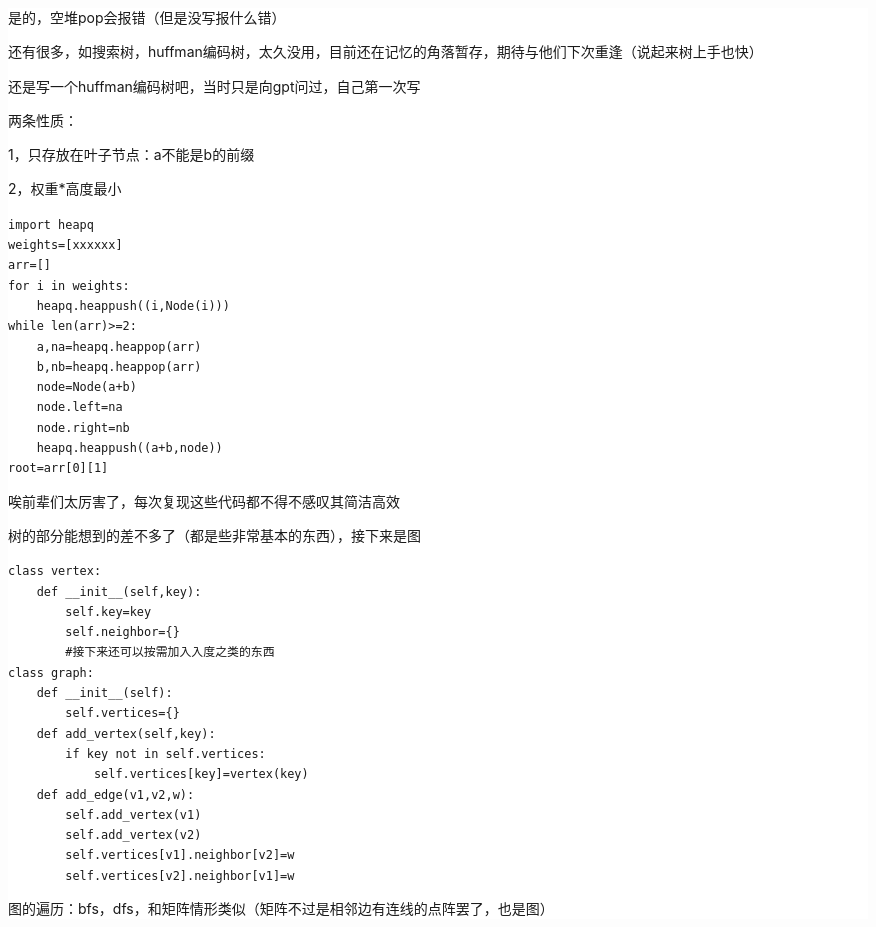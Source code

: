 是的，空堆pop会报错（但是没写报什么错）



还有很多，如搜索树，huffman编码树，太久没用，目前还在记忆的角落暂存，期待与他们下次重逢（说起来树上手也快）



还是写一个huffman编码树吧，当时只是向gpt问过，自己第一次写

两条性质：

1，只存放在叶子节点：a不能是b的前缀

2，权重*高度最小

```
import heapq
weights=[xxxxxx]
arr=[]
for i in weights:
	heapq.heappush((i,Node(i)))
while len(arr)>=2:
	a,na=heapq.heappop(arr)
	b,nb=heapq.heappop(arr)
	node=Node(a+b)
	node.left=na
	node.right=nb
	heapq.heappush((a+b,node))
root=arr[0][1]
```

唉前辈们太厉害了，每次复现这些代码都不得不感叹其简洁高效



树的部分能想到的差不多了（都是些非常基本的东西），接下来是图

```
class vertex:
	def __init__(self,key):
		self.key=key
		self.neighbor={}
		#接下来还可以按需加入入度之类的东西
class graph:
	def __init__(self):
		self.vertices={}
	def add_vertex(self,key):
		if key not in self.vertices:
			self.vertices[key]=vertex(key)
	def add_edge(v1,v2,w):
		self.add_vertex(v1)
		self.add_vertex(v2)
		self.vertices[v1].neighbor[v2]=w
		self.vertices[v2].neighbor[v1]=w
```



图的遍历：bfs，dfs，和矩阵情形类似（矩阵不过是相邻边有连线的点阵罢了，也是图）
